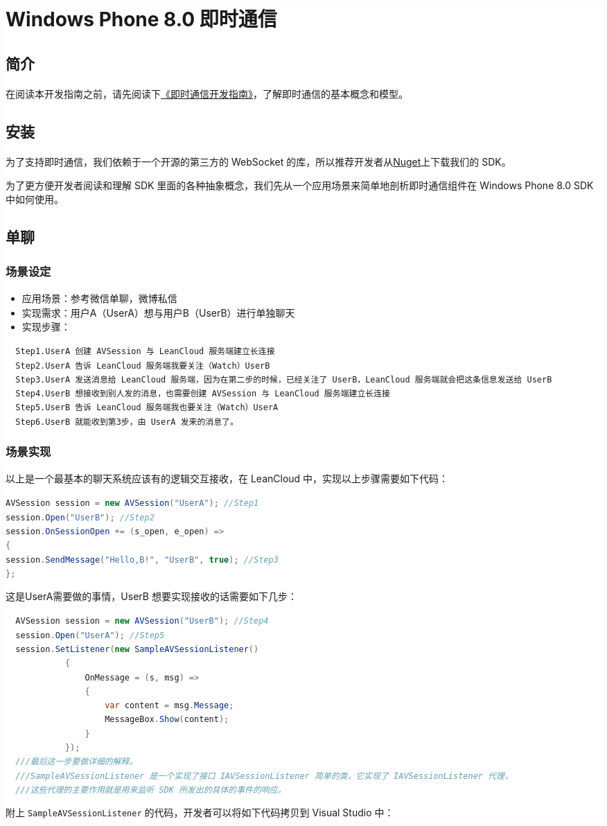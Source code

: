 # Windows Phone 8.0 即时通信

## 简介

在阅读本开发指南之前，请先阅读下[《即时通信开发指南》](./realtime.html)，了解即时通信的基本概念和模型。


## 安装
为了支持即时通信，我们依赖于一个开源的第三方的 WebSocket 的库，所以推荐开发者从[Nuget](https://www.nuget.org/packages/AVOSCloud.Phone/1.2.3.4-beta)上下载我们的 SDK。

为了更方便开发者阅读和理解 SDK 里面的各种抽象概念，我们先从一个应用场景来简单地剖析即时通信组件在 Windows Phone 8.0 SDK 中如何使用。

## 单聊
### 场景设定
* 应用场景：参考微信单聊，微博私信
* 实现需求：用户A（UserA）想与用户B（UserB）进行单独聊天
* 实现步骤：

```
  Step1.UserA 创建 AVSession 与 LeanCloud 服务端建立长连接
  Step2.UserA 告诉 LeanCloud 服务端我要关注（Watch）UserB
  Step3.UserA 发送消息给 LeanCloud 服务端，因为在第二步的时候，已经关注了 UserB，LeanCloud 服务端就会把这条信息发送给 UserB
  Step4.UserB 想接收到别人发的消息，也需要创建 AVSession 与 LeanCloud 服务端建立长连接
  Step5.UserB 告诉 LeanCloud 服务端我也要关注（Watch）UserA
  Step6.UserB 就能收到第3步，由 UserA 发来的消息了。
```
### 场景实现
以上是一个最基本的聊天系统应该有的逻辑交互接收，在 LeanCloud 中，实现以上步骤需要如下代码：

```c#
AVSession session = new AVSession("UserA"); //Step1
session.Open("UserB"); //Step2
session.OnSessionOpen += (s_open, e_open) =>
{
session.SendMessage("Hello,B!", "UserB", true); //Step3
};
```
这是UserA需要做的事情，UserB 想要实现接收的话需要如下几步：

```c#
  AVSession session = new AVSession("UserB"); //Step4
  session.Open("UserA"); //Step5
  session.SetListener(new SampleAVSessionListener()
            {
                OnMessage = (s, msg) =>
                {
                    var content = msg.Message;
                    MessageBox.Show(content);
                }
            });
  ///最后这一步要做详细的解释。
  ///SampleAVSessionListener 是一个实现了接口 IAVSessionListener 简单的类，它实现了 IAVSessionListener 代理，
  ///这些代理的主要作用就是用来监听 SDK 所发出的具体的事件的响应。
```
附上 `SampleAVSessionListener` 的代码，开发者可以将如下代码拷贝到 Visual Studio 中：
